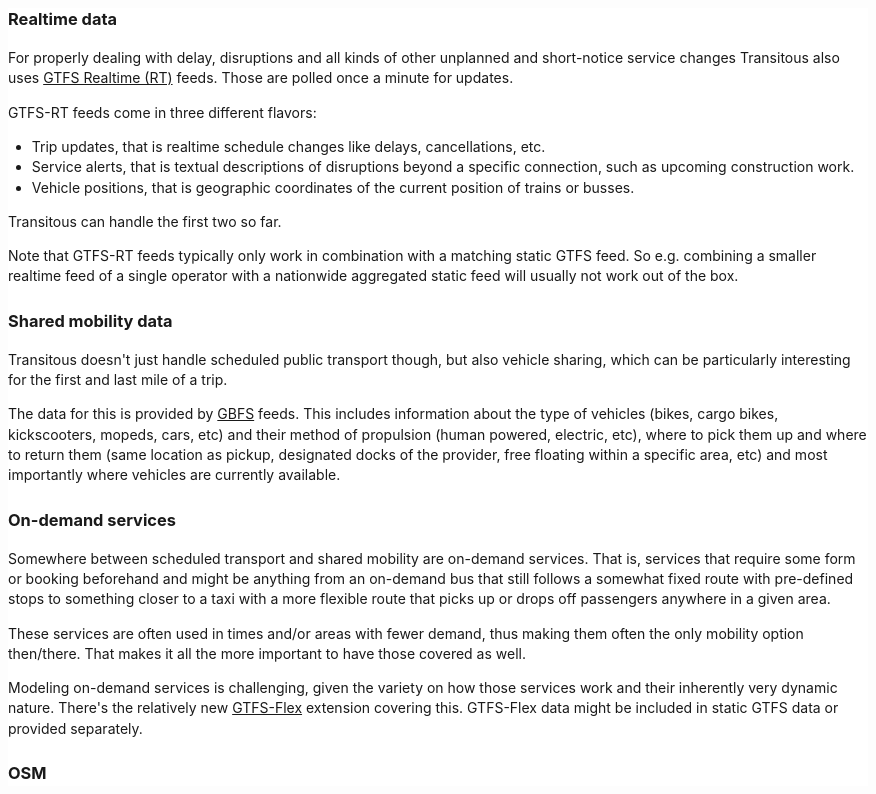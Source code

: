 ### Realtime data

For properly dealing with delay, disruptions and all kinds of other unplanned
and short-notice service changes Transitous also uses [GTFS Realtime (RT)](https://gtfs.org/documentation/realtime/reference/) feeds.
Those are polled once a minute for updates.

GTFS-RT feeds come in three different flavors:

* Trip updates, that is realtime schedule changes like delays, cancellations, etc.
* Service alerts, that is textual descriptions of disruptions beyond a specific connection, such as upcoming construction work.
* Vehicle positions, that is geographic coordinates of the current position of trains or busses.

Transitous can handle the first two so far.

Note that GTFS-RT feeds typically only work in combination with a matching static GTFS feed. So e.g. combining a smaller realtime feed
of a single operator with a nationwide aggregated static feed will usually not work out of the box.

### Shared mobility data

Transitous doesn't just handle scheduled public transport though, but also vehicle sharing, which
can be particularly interesting for the first and last mile of a trip.

The data for this is provided by [GBFS](https://github.com/MobilityData/gbfs) feeds. This includes information about the type of vehicles (bikes,
cargo bikes, kickscooters, mopeds, cars, etc) and their method of propulsion (human powered, electric, etc),
where to pick them up and where to return them (same location as pickup, designated docks of the provider, free floating
within a specific area, etc) and most importantly where vehicles are currently available.

### On-demand services

Somewhere between scheduled transport and shared mobility are on-demand services. That is, services that require
some form or booking beforehand and might be anything from an on-demand bus that still follows a somewhat fixed
route with pre-defined stops to something closer to a taxi with a more flexible route that picks up or drops
off passengers anywhere in a given area.

These services are often used in times and/or areas with fewer demand, thus making them often the only mobility
option then/there. That makes it all the more important to have those covered as well.

Modeling on-demand services is challenging, given the variety on how those services work and their inherently very dynamic nature.
There's the relatively new [GTFS-Flex](https://gtfs.org/community/extensions/flex/) extension covering this. GTFS-Flex data might
be included in static GTFS data or provided separately.

### OSM
